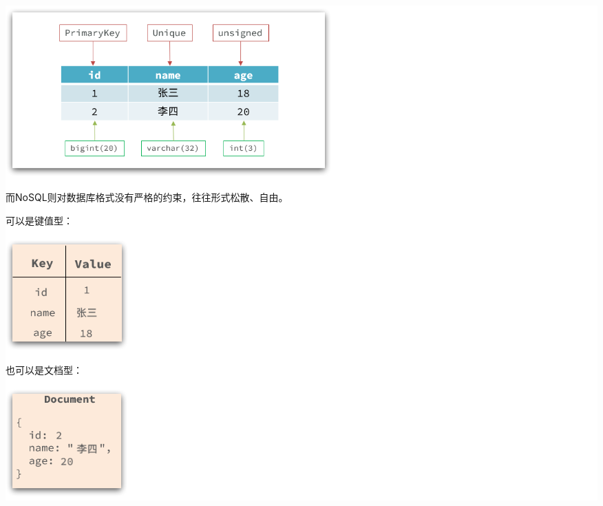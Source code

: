 <img src="./images/4tUgFo6.png" style="zoom: 67%;" /> 

而NoSQL则对数据库格式没有严格的约束，往往形式松散、自由。

可以是键值型：

<img src="./images/GdqOSsj.png" style="zoom:67%;" /> 

也可以是文档型：

<img src="./images/zBBQfcc.png" style="zoom:67%;" /> 
